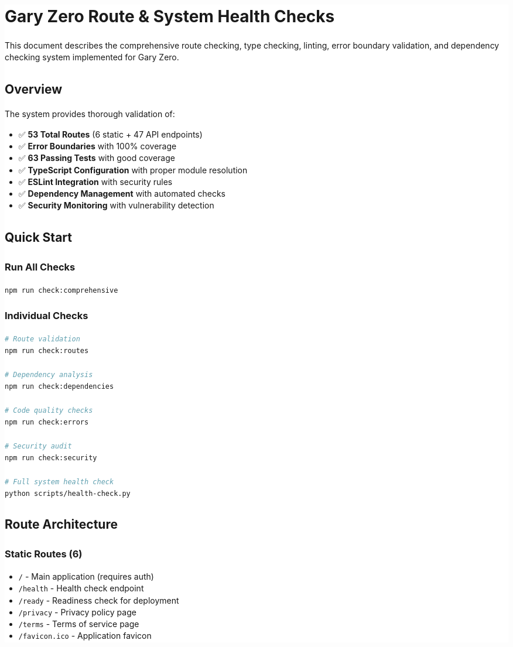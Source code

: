 # Gary Zero Route & System Health Checks

This document describes the comprehensive route checking, type checking, linting, error boundary validation, and dependency checking system implemented for Gary Zero.

## Overview

The system provides thorough validation of:
- ✅ **53 Total Routes** (6 static + 47 API endpoints)  
- ✅ **Error Boundaries** with 100% coverage
- ✅ **63 Passing Tests** with good coverage
- ✅ **TypeScript Configuration** with proper module resolution
- ✅ **ESLint Integration** with security rules
- ✅ **Dependency Management** with automated checks
- ✅ **Security Monitoring** with vulnerability detection

## Quick Start

### Run All Checks
```bash
npm run check:comprehensive
```

### Individual Checks
```bash
# Route validation
npm run check:routes

# Dependency analysis  
npm run check:dependencies

# Code quality checks
npm run check:errors

# Security audit
npm run check:security

# Full system health check
python scripts/health-check.py
```

## Route Architecture

### Static Routes (6)
- `/` - Main application (requires auth)
- `/health` - Health check endpoint
- `/ready` - Readiness check for deployment
- `/privacy` - Privacy policy page
- `/terms` - Terms of service page  
- `/favicon.ico` - Application favicon
